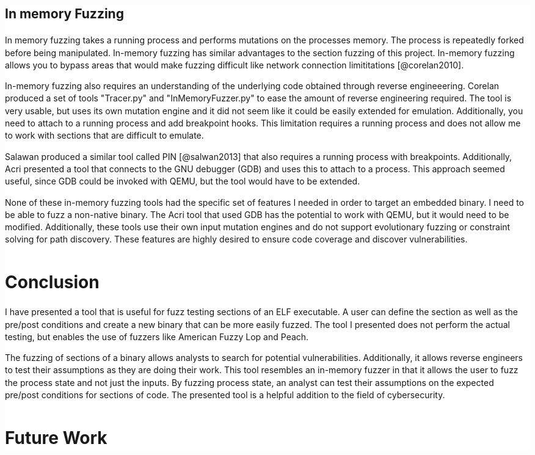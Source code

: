 ## In memory Fuzzing ##

In memory fuzzing takes a running process and performs mutations on the processes memory.
The process is repeatedly forked before being manipulated.
In-memory fuzzing has similar advantages to the section fuzzing of this project.
In-memory fuzzing allows you to bypass areas that would make fuzzing difficult like network connection limititations [@corelan2010].

In-memory fuzzing also requires an understanding of the underlying code obtained through reverse engineeering.
Corelan produced a set of tools "Tracer.py" and "InMemoryFuzzer.py" to ease the amount of reverse engineering required.
The tool is very usable, but uses its own mutation engine and it did not seem like it could be easily extended for emulation.
Additionally, you need to attach to a running process and add breakpoint hooks.
This limitation requires a running process and does not allow me to work with sections that are difficult to emulate.

Salawan produced a similar tool called PIN [@salwan2013] that also requires a running process with breakpoints.
Additionally, Acri presented a tool that connects to the GNU debugger (GDB) and uses this to attach to a process.
This approach seemed useful, since GDB could be invoked with QEMU, but the tool would have to be extended.

None of these in-memory fuzzing tools had the specific set of features I needed in order to target an embedded binary.
I need to be able to fuzz a non-native binary.
The Acri tool that used GDB has the potential to work with QEMU, but it would need to be modified.
Additionally, these tools use their own input mutation engines and do not support evolutionary fuzzing or constraint solving for path discovery.
These features are highly desired to ensure code coverage and discover vulnerabilities.

# Conclusion #

I have presented a tool that is useful for fuzz testing sections of an ELF executable.
A user can define the section as well as the pre/post conditions and create a new binary that can be more easily fuzzed.
The tool I presented does not perform the actual testing, but enables the use of fuzzers like American Fuzzy Lop and Peach.

The fuzzing of sections of a binary allows analysts to search for potential vulnerabilities.
Additionally, it allows reverse engineers to test their assumptions as they are doing their work.
This tool resembles an in-memory fuzzer in that it allows the user to fuzz the process state and not just the inputs.
By fuzzing process state, an analyst can test their assumptions on the expected pre/post conditions for sections of code.
The presented tool is a helpful addition to the field of cybersecurity.

# Future Work #
